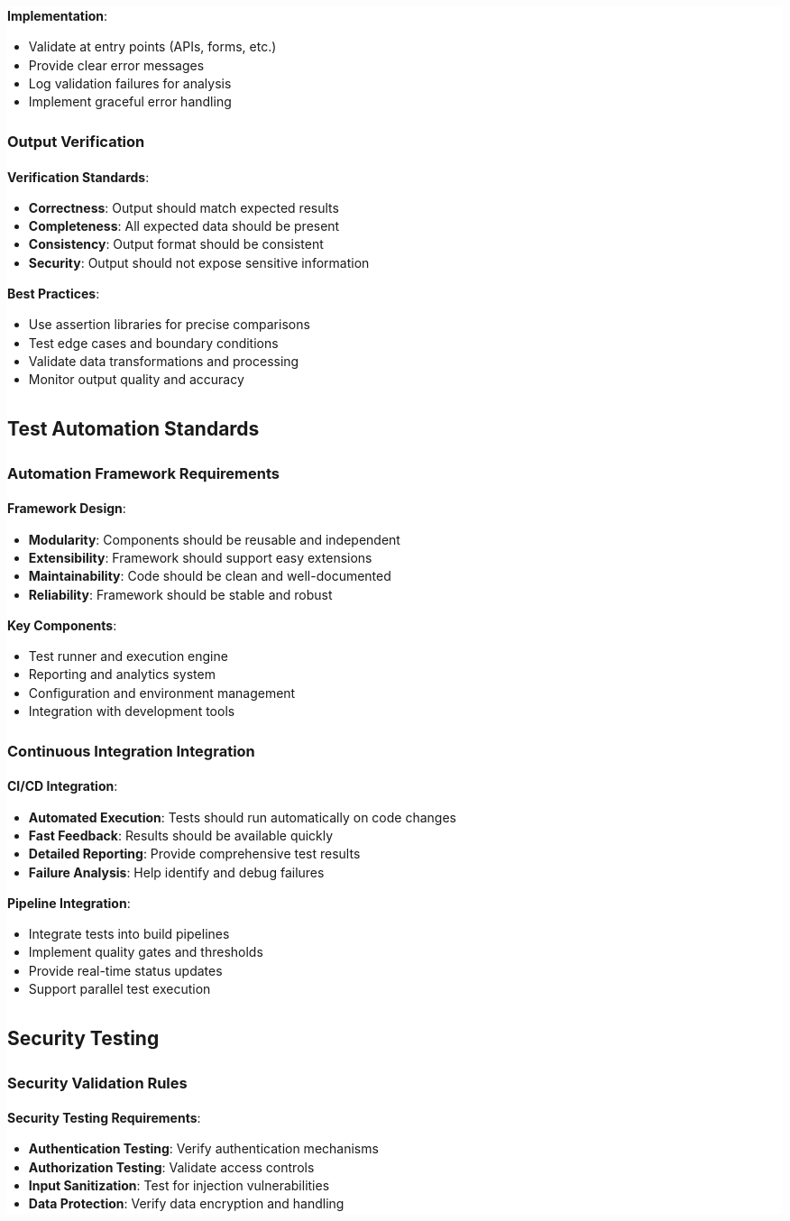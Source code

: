 **Implementation**:
- Validate at entry points (APIs, forms, etc.)
- Provide clear error messages
- Log validation failures for analysis
- Implement graceful error handling

### Output Verification
**Verification Standards**:
- **Correctness**: Output should match expected results
- **Completeness**: All expected data should be present
- **Consistency**: Output format should be consistent
- **Security**: Output should not expose sensitive information

**Best Practices**:
- Use assertion libraries for precise comparisons
- Test edge cases and boundary conditions
- Validate data transformations and processing
- Monitor output quality and accuracy

## Test Automation Standards

### Automation Framework Requirements
**Framework Design**:
- **Modularity**: Components should be reusable and independent
- **Extensibility**: Framework should support easy extensions
- **Maintainability**: Code should be clean and well-documented
- **Reliability**: Framework should be stable and robust

**Key Components**:
- Test runner and execution engine
- Reporting and analytics system
- Configuration and environment management
- Integration with development tools

### Continuous Integration Integration
**CI/CD Integration**:
- **Automated Execution**: Tests should run automatically on code changes
- **Fast Feedback**: Results should be available quickly
- **Detailed Reporting**: Provide comprehensive test results
- **Failure Analysis**: Help identify and debug failures

**Pipeline Integration**:
- Integrate tests into build pipelines
- Implement quality gates and thresholds
- Provide real-time status updates
- Support parallel test execution

## Security Testing

### Security Validation Rules
**Security Testing Requirements**:
- **Authentication Testing**: Verify authentication mechanisms
- **Authorization Testing**: Validate access controls
- **Input Sanitization**: Test for injection vulnerabilities
- **Data Protection**: Verify data encryption and handling
